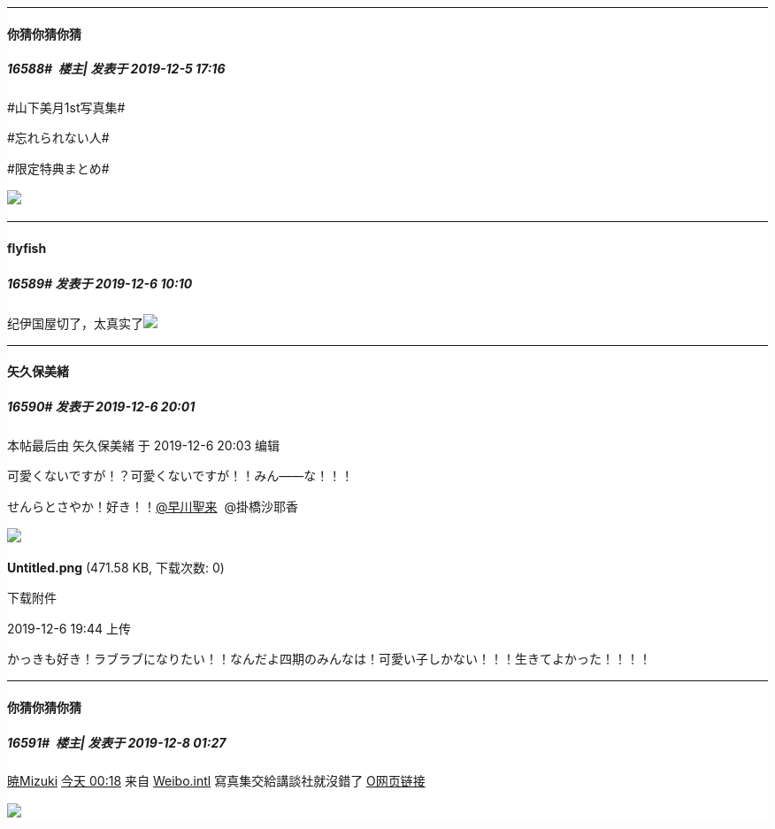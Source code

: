 *****

####  你猜你猜你猜  
##### 16588#         楼主| 发表于 2019-12-5 17:16

#山下美月1st写真集#

#忘れられない人#

#限定特典まとめ# ​​​​

<img src="http://wx1.sinaimg.cn/large/454c9ebagy1g9lw1y4gtoj20ku0ty4qp.jpg" referrerpolicy="no-referrer">

*****

####  flyfish  
##### 16589#       发表于 2019-12-6 10:10

纪伊国屋切了，太真实了<img src="https://static.saraba1st.com/image/smiley/face2017/037.png" referrerpolicy="no-referrer">

*****

####  矢久保美緒  
##### 16590#       发表于 2019-12-6 20:01

 本帖最后由 矢久保美緒 于 2019-12-6 20:03 编辑 

可愛くないですが！？可愛くないですが！！みん——な！！！

せんらとさやか！好き！！[@早川聖来](https://bbs.saraba1st.com/2b/home.php?mod=space&amp;uid=522190)  @掛橋沙耶香

<img src="https://img.saraba1st.com/forum/201912/06/194406taz7h6m0wyvv6h87.png" referrerpolicy="no-referrer">

<strong>Untitled.png</strong> (471.58 KB, 下载次数: 0)

下载附件

2019-12-6 19:44 上传

かっきも好き！ラブラブになりたい！！なんだよ四期のみんなは！可愛い子しかない！！！生きてよかった！！！！



*****

####  你猜你猜你猜  
##### 16591#         楼主| 发表于 2019-12-8 01:27

[暁Mizuki](https://weibo.com/777157351?from=feed&amp;loc=nickname)
[今天 00:18](https://weibo.com/1162649274/IjJbRB8wB?ref=appreciation) 来自 [Weibo.intl](https://app.weibo.com/t/feed/6NndUT)
寫真集交給講談社就沒錯了
[O网页链接](http://t.cn/AieSelos) ​​​​

<img src="http://wx3.sinaimg.cn/large/454c9ebagy1g9om8swgn2j21io36kx6p.jpg" referrerpolicy="no-referrer">

